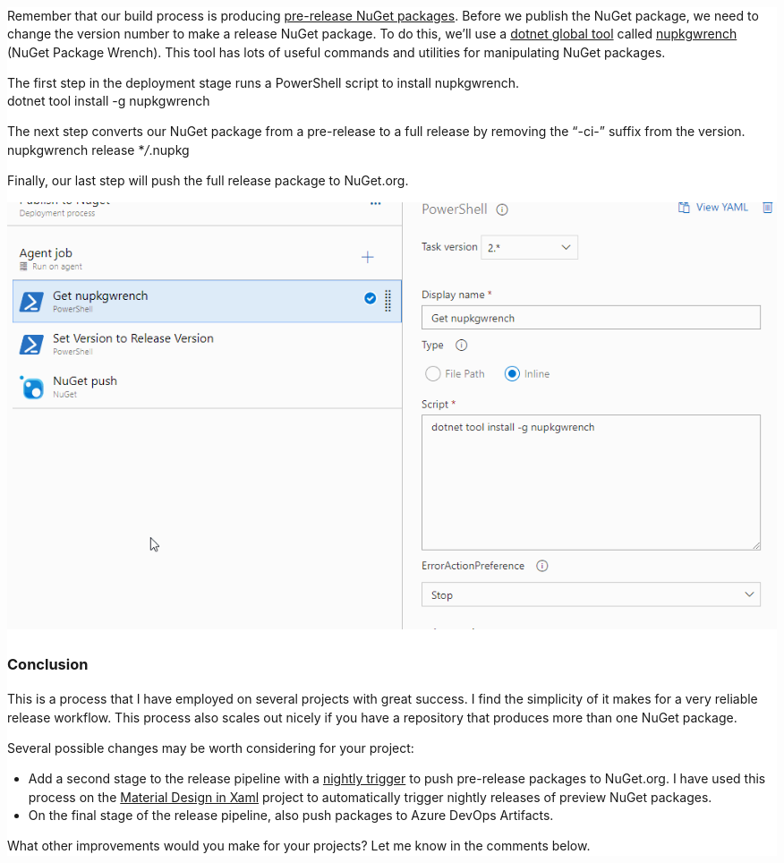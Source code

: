 Remember that our build process is producing [pre-release NuGet packages](https://docs.microsoft.com/nuget/create-packages/prerelease-packages). Before we publish the NuGet package, we need to change the version number to make a release NuGet package. To do this, we’ll use a [dotnet global tool](https://docs.microsoft.com/dotnet/core/tools/global-tools) called [nupkgwrench](https://github.com/emgarten/NupkgWrench) (NuGet Package Wrench). This tool has lots of useful commands and utilities for manipulating NuGet packages.

The first step in the deployment stage runs a PowerShell script to install nupkgwrench.  
dotnet tool install -g nupkgwrench

The next step converts our NuGet package from a pre-release to a full release by removing the “-ci-” suffix from the version.  
nupkgwrench release \*_/_.nupkg

Finally, our last step will push the full release package to NuGet.org.

![Gif displaying deployment cue settings](https://raw.githubusercontent.com/worseTyler/MarkdownBlogs/main/2020/02/azure-devops-nugets/images/nuget-9.gif)

### Conclusion

This is a process that I have employed on several projects with great success. I find the simplicity of it makes for a very reliable release workflow. This process also scales out nicely if you have a repository that produces more than one NuGet package.

Several possible changes may be worth considering for your project:

- Add a second stage to the release pipeline with a [nightly trigger](https://docs.microsoft.com/en-us/azure/devops/pipelines/release/triggers?view=azure-devops#scheduled-triggers) to push pre-release packages to NuGet.org. I have used this process on the [Material Design in Xaml](https://github.com/MaterialDesignInXAML/MaterialDesignInXamlToolkit) project to automatically trigger nightly releases of preview NuGet packages. 
- On the final stage of the release pipeline, also push packages to Azure DevOps Artifacts. 

What other improvements would you make for your projects? Let me know in the comments below.
